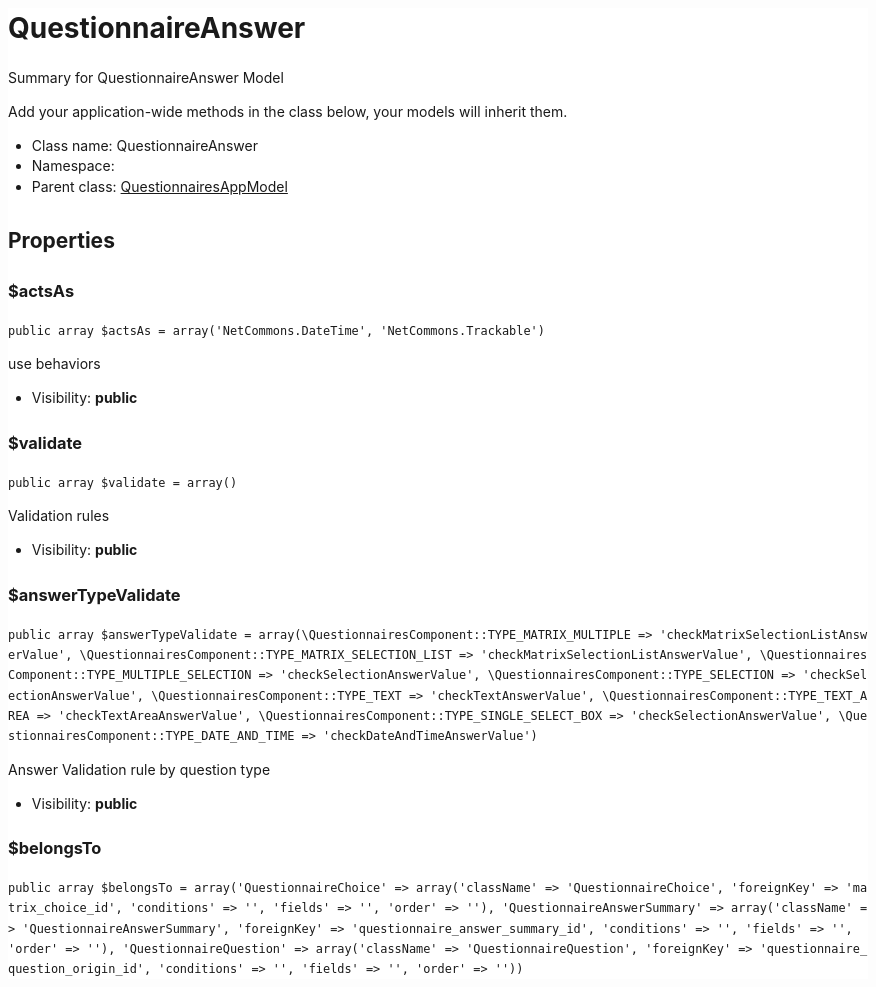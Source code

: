 QuestionnaireAnswer
===============

Summary for QuestionnaireAnswer Model

Add your application-wide methods in the class below, your models
will inherit them.


* Class name: QuestionnaireAnswer
* Namespace: 
* Parent class: [QuestionnairesAppModel](QuestionnairesAppModel.md)





Properties
----------


### $actsAs

    public array $actsAs = array('NetCommons.DateTime', 'NetCommons.Trackable')

use behaviors



* Visibility: **public**


### $validate

    public array $validate = array()

Validation rules



* Visibility: **public**


### $answerTypeValidate

    public array $answerTypeValidate = array(\QuestionnairesComponent::TYPE_MATRIX_MULTIPLE => 'checkMatrixSelectionListAnswerValue', \QuestionnairesComponent::TYPE_MATRIX_SELECTION_LIST => 'checkMatrixSelectionListAnswerValue', \QuestionnairesComponent::TYPE_MULTIPLE_SELECTION => 'checkSelectionAnswerValue', \QuestionnairesComponent::TYPE_SELECTION => 'checkSelectionAnswerValue', \QuestionnairesComponent::TYPE_TEXT => 'checkTextAnswerValue', \QuestionnairesComponent::TYPE_TEXT_AREA => 'checkTextAreaAnswerValue', \QuestionnairesComponent::TYPE_SINGLE_SELECT_BOX => 'checkSelectionAnswerValue', \QuestionnairesComponent::TYPE_DATE_AND_TIME => 'checkDateAndTimeAnswerValue')

Answer Validation rule by question type



* Visibility: **public**


### $belongsTo

    public array $belongsTo = array('QuestionnaireChoice' => array('className' => 'QuestionnaireChoice', 'foreignKey' => 'matrix_choice_id', 'conditions' => '', 'fields' => '', 'order' => ''), 'QuestionnaireAnswerSummary' => array('className' => 'QuestionnaireAnswerSummary', 'foreignKey' => 'questionnaire_answer_summary_id', 'conditions' => '', 'fields' => '', 'order' => ''), 'QuestionnaireQuestion' => array('className' => 'QuestionnaireQuestion', 'foreignKey' => 'questionnaire_question_origin_id', 'conditions' => '', 'fields' => '', 'order' => ''))
